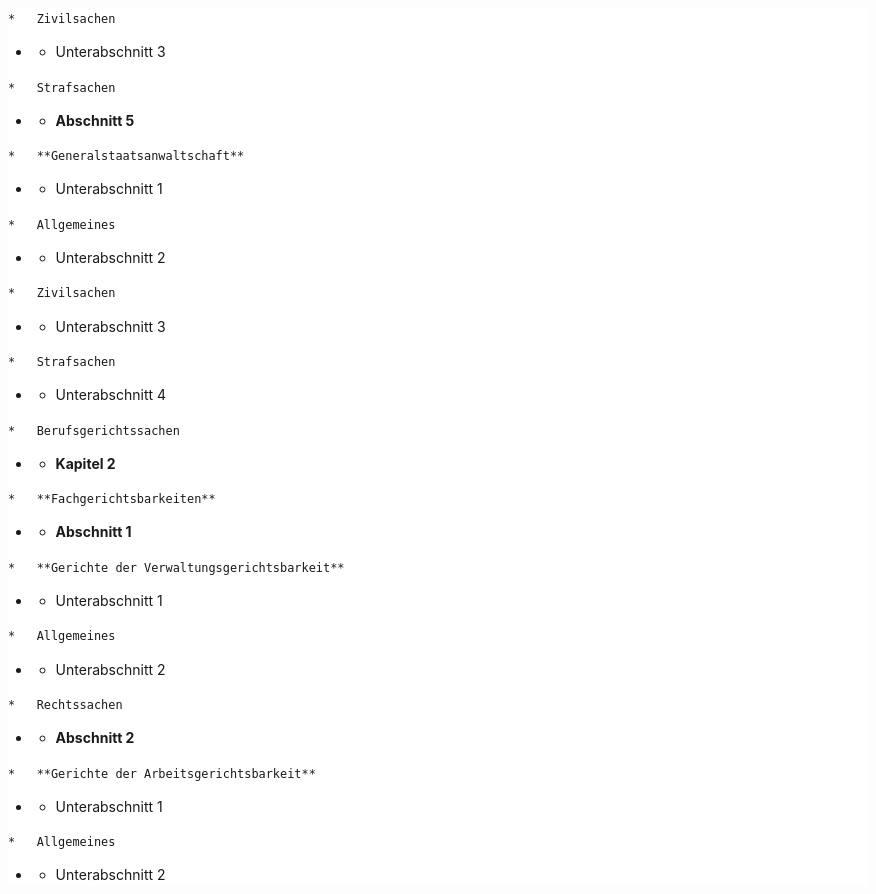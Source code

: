     *   Zivilsachen


*    *   Unterabschnitt 3

    *   Strafsachen



*    *   **Abschnitt 5**

    *   **Generalstaatsanwaltschaft**



*    *   Unterabschnitt 1

    *   Allgemeines


*    *   Unterabschnitt 2

    *   Zivilsachen


*    *   Unterabschnitt 3

    *   Strafsachen


*    *   Unterabschnitt 4

    *   Berufsgerichtssachen



*    *   **Kapitel 2**

    *   **Fachgerichtsbarkeiten**



*    *   **Abschnitt 1**

    *   **Gerichte der Verwaltungsgerichtsbarkeit**



*    *   Unterabschnitt 1

    *   Allgemeines


*    *   Unterabschnitt 2

    *   Rechtssachen



*    *   **Abschnitt 2**

    *   **Gerichte der Arbeitsgerichtsbarkeit**



*    *   Unterabschnitt 1

    *   Allgemeines


*    *   Unterabschnitt 2
